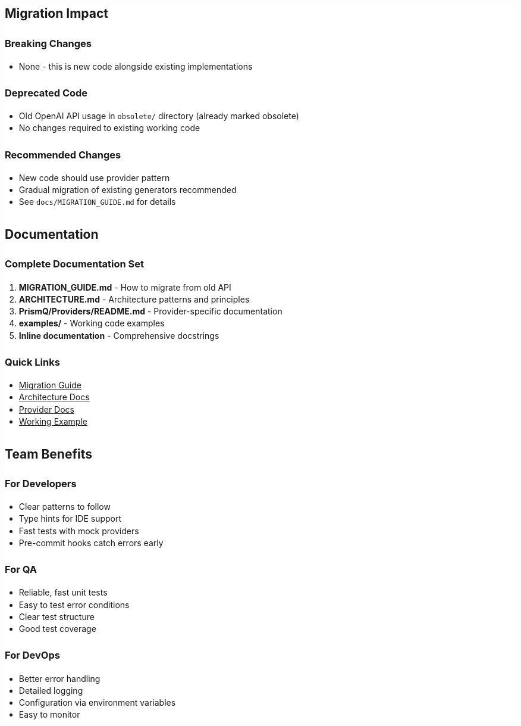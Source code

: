 ## Migration Impact

### Breaking Changes
- None - this is new code alongside existing implementations

### Deprecated Code
- Old OpenAI API usage in `obsolete/` directory (already marked obsolete)
- No changes required to existing working code

### Recommended Changes
- New code should use provider pattern
- Gradual migration of existing generators recommended
- See `docs/MIGRATION_GUIDE.md` for details

## Documentation

### Complete Documentation Set
1. **MIGRATION_GUIDE.md** - How to migrate from old API
2. **ARCHITECTURE.md** - Architecture patterns and principles
3. **PrismQ/Providers/README.md** - Provider-specific documentation
4. **examples/** - Working code examples
5. **Inline documentation** - Comprehensive docstrings

### Quick Links
- [Migration Guide](docs/MIGRATION_GUIDE.md)
- [Architecture Docs](docs/ARCHITECTURE.md)
- [Provider Docs](PrismQ/Providers/README.md)
- [Working Example](examples/provider_architecture_example.py)

## Team Benefits

### For Developers
- Clear patterns to follow
- Type hints for IDE support
- Fast tests with mock providers
- Pre-commit hooks catch errors early

### For QA
- Reliable, fast unit tests
- Easy to test error conditions
- Clear test structure
- Good test coverage

### For DevOps
- Better error handling
- Detailed logging
- Configuration via environment variables
- Easy to monitor
